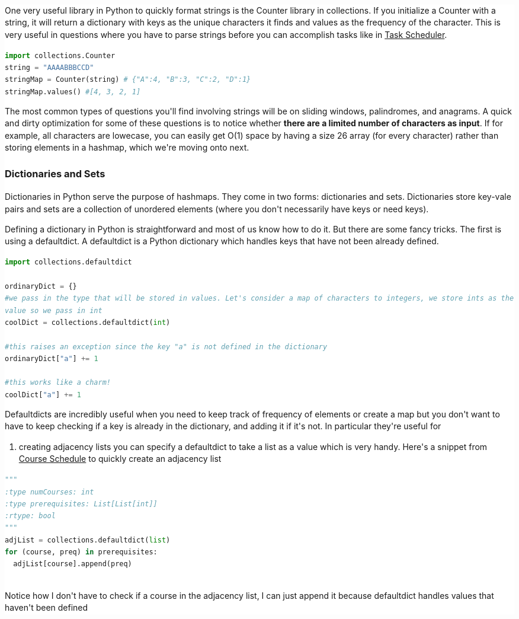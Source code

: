 One very useful library in Python to quickly format strings is the Counter library in collections. If you initialize a Counter with a string, it will 
return a dictionary with keys as the unique characters it finds and values as the frequency of the character. This is very useful in questions where 
you have to parse strings before you can accomplish tasks like in [Task Scheduler](https://leetcode.com/problems/task-scheduler/).

```python
import collections.Counter
string = "AAAABBBCCD"
stringMap = Counter(string) # {"A":4, "B":3, "C":2, "D":1}
stringMap.values() #[4, 3, 2, 1]
```
The most common types of questions you'll find involving strings will be on sliding windows, palindromes, and anagrams. A quick and dirty optimization for some of these questions is to notice whether **there are a limited number of characters as input**. If for example, all characters are lowecase, you can easily get O(1) space by having a size 26 array (for every character) rather than storing elements in a hashmap, which we're moving onto next.

### Dictionaries and Sets
Dictionaries in Python serve the purpose of hashmaps. They come in two forms: dictionaries and sets. Dictionaries store key-vale pairs and sets are a collection of unordered elements (where you don't necessarily have keys or need keys).

Defining a dictionary in Python is straightforward and most of us know how to do it. But there are some fancy tricks. The first is using a defaultdict. A defaultdict is a Python dictionary which handles keys that have not been already defined.
```python
import collections.defaultdict

ordinaryDict = {}
#we pass in the type that will be stored in values. Let's consider a map of characters to integers, we store ints as the value so we pass in int
coolDict = collections.defaultdict(int)

#this raises an exception since the key "a" is not defined in the dictionary
ordinaryDict["a"] += 1 

#this works like a charm!
coolDict["a"] += 1
```

Defaultdicts are incredibly useful when you need to keep track of frequency of elements or create a map but you don't want to have to keep checking if a key
is already in the dictionary, and adding it if it's not. In particular they're useful for 
1. creating adjacency lists
you can specify a defaultdict to take a list as a value which is very handy. Here's a snippet from [Course Schedule](https://leetcode.com/problems/course-schedule/) to quickly create an adjacency list
```python
"""
:type numCourses: int
:type prerequisites: List[List[int]]
:rtype: bool
"""
adjList = collections.defaultdict(list)
for (course, preq) in prerequisites:
  adjList[course].append(preq)
        
```
Notice how I don't have to check if a course in the adjacency list, I can just append it because defaultdict handles values that haven't been defined
